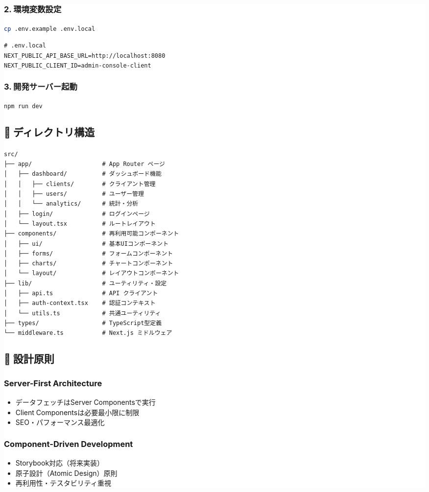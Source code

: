 ### 2. 環境変数設定
```bash
cp .env.example .env.local
```

```env
# .env.local
NEXT_PUBLIC_API_BASE_URL=http://localhost:8080
NEXT_PUBLIC_CLIENT_ID=admin-console-client
```

### 3. 開発サーバー起動
```bash
npm run dev
```

## 📁 ディレクトリ構造

```
src/
├── app/                    # App Router ページ
│   ├── dashboard/          # ダッシュボード機能
│   │   ├── clients/        # クライアント管理
│   │   ├── users/          # ユーザー管理
│   │   └── analytics/      # 統計・分析
│   ├── login/              # ログインページ
│   └── layout.tsx          # ルートレイアウト
├── components/             # 再利用可能コンポーネント
│   ├── ui/                 # 基本UIコンポーネント
│   ├── forms/              # フォームコンポーネント
│   ├── charts/             # チャートコンポーネント
│   └── layout/             # レイアウトコンポーネント
├── lib/                    # ユーティリティ・設定
│   ├── api.ts              # API クライアント
│   ├── auth-context.tsx    # 認証コンテキスト
│   └── utils.ts            # 共通ユーティリティ
├── types/                  # TypeScript型定義
└── middleware.ts           # Next.js ミドルウェア
```

## 🎨 設計原則

### Server-First Architecture
- データフェッチはServer Componentsで実行
- Client Componentsは必要最小限に制限
- SEO・パフォーマンス最適化

### Component-Driven Development
- Storybook対応（将来実装）
- 原子設計（Atomic Design）原則
- 再利用性・テスタビリティ重視
